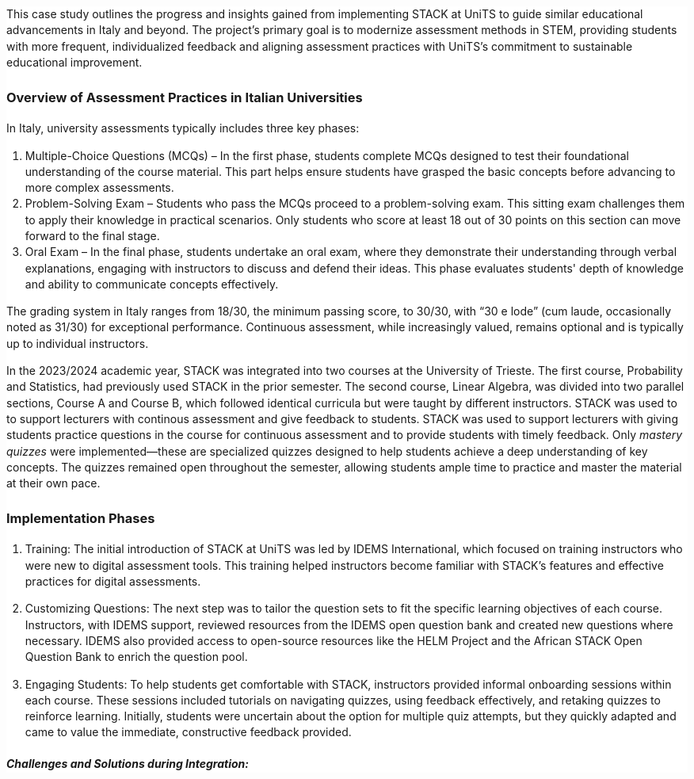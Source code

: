 This case study outlines the progress and insights gained from implementing STACK at UniTS to guide similar educational advancements in Italy and beyond. The project’s primary goal is to modernize assessment methods in STEM, providing students with more frequent, individualized feedback and aligning assessment practices with UniTS’s commitment to sustainable educational improvement.


### Overview of Assessment Practices in Italian Universities
In Italy, university assessments typically includes three key phases:

1. Multiple-Choice Questions (MCQs) – In the first phase, students complete MCQs designed to test their foundational understanding of the course material. This part helps ensure students have grasped the basic concepts before advancing to more complex assessments.
2. Problem-Solving Exam – Students who pass the MCQs proceed to a problem-solving exam. This sitting exam challenges them to apply their knowledge in practical scenarios. Only students who score at least 18 out of 30 points on this section can move forward to the final stage.
3. Oral Exam – In the final phase, students undertake an oral exam, where they demonstrate their understanding through verbal explanations, engaging with instructors to discuss and defend their ideas. This phase evaluates students' depth of knowledge and ability to communicate concepts effectively.

The grading system in Italy ranges from 18/30, the minimum passing score, to 30/30, with “30 e lode” (cum laude, occasionally noted as 31/30) for exceptional performance. Continuous assessment, while increasingly valued, remains optional and is typically up to individual instructors.

In the 2023/2024 academic year, STACK was integrated into two courses at the University of Trieste. The first course, Probability and Statistics, had previously used STACK in the prior semester. The second course, Linear Algebra, was divided into two parallel sections, Course A and Course B, which followed identical curricula but were taught by different instructors. STACK was used to to support lecturers with continous assessment and give feedback to students. 
STACK was used to support lecturers with giving students practice questions in the course for continuous assessment and to provide students with timely feedback. Only *mastery quizzes* were implemented—these are specialized quizzes designed to help students achieve a deep understanding of key concepts. The quizzes remained open throughout the semester, allowing students ample time to practice and master the material at their own pace.

### Implementation Phases

1. Training: The initial introduction of STACK at UniTS was led by IDEMS International, which focused on training instructors who were new to digital assessment tools. This training helped instructors become familiar with STACK’s features and effective practices for digital assessments.

2. Customizing Questions: The next step was to tailor the question sets to fit the specific learning objectives of each course. Instructors, with IDEMS support, reviewed resources from the IDEMS open question bank and created new questions where necessary. IDEMS also provided access to open-source resources like the HELM Project and the African STACK Open Question Bank to enrich the question pool.

3. Engaging Students: To help students get comfortable with STACK, instructors provided informal onboarding sessions within each course. These sessions included tutorials on navigating quizzes, using feedback effectively, and retaking quizzes to reinforce learning. Initially, students were uncertain about the option for multiple quiz attempts, but they quickly adapted and came to value the immediate, constructive feedback provided.


##### Challenges and Solutions during Integration:
